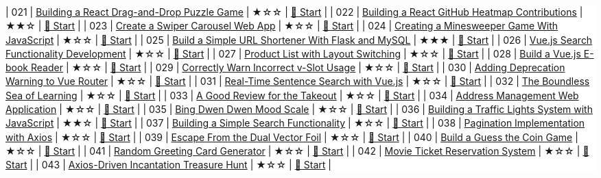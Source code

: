 |     021 | [Building a React Drag-and-Drop Puzzle Game](https://labex.io/courses/project-building-a-react-drag-and-drop-puzzle-game)               | ★☆☆     | [🚀 Start](https://labex.io/courses/project-building-a-react-drag-and-drop-puzzle-game)        |
|     022 | [Building a React GitHub Heatmap Contributions](https://labex.io/courses/project-building-a-react-github-heatmap-contributions)         | ★★☆     | [🚀 Start](https://labex.io/courses/project-building-a-react-github-heatmap-contributions)     |
|     023 | [Create a Swiper Carousel Web App](https://labex.io/courses/project-create-a-swiper-carousel-web-app)                                   | ★☆☆     | [🚀 Start](https://labex.io/courses/project-create-a-swiper-carousel-web-app)                  |
|     024 | [Creating a Minesweeper Game With JavaScript](https://labex.io/courses/project-creating-a-minesweeper-game-with-javascript)             | ★☆☆     | [🚀 Start](https://labex.io/courses/project-creating-a-minesweeper-game-with-javascript)       |
|     025 | [Build a Simple URL Shortener With Flask and MySQL](https://labex.io/courses/project-build-a-simple-url-shortener-with-flask-and-mysql) | ★★★     | [🚀 Start](https://labex.io/courses/project-build-a-simple-url-shortener-with-flask-and-mysql) |
|     026 | [Vue.js Search Functionality Development](https://labex.io/courses/project-do-a-search)                                                 | ★☆☆     | [🚀 Start](https://labex.io/courses/project-do-a-search)                                       |
|     027 | [Product List with Layout Switching](https://labex.io/courses/project-layout-switch)                                                    | ★☆☆     | [🚀 Start](https://labex.io/courses/project-layout-switch)                                     |
|     028 | [Build a Vue.js E-book Reader](https://labex.io/courses/project-read-it)                                                                | ★☆☆     | [🚀 Start](https://labex.io/courses/project-read-it)                                           |
|     029 | [Correctly Warn Incorrect v-Slot Usage](https://labex.io/courses/project-correctly-warn-incorrect-v-slot-usage)                         | ★☆☆     | [🚀 Start](https://labex.io/courses/project-correctly-warn-incorrect-v-slot-usage)             |
|     030 | [Adding Deprecation Warning to Vue Router](https://labex.io/courses/project-deprecated-addroutes)                                       | ★☆☆     | [🚀 Start](https://labex.io/courses/project-deprecated-addroutes)                              |
|     031 | [Real-Time Sentence Search with Vue.js](https://labex.io/courses/project-beautiful-sentences)                                           | ★☆☆     | [🚀 Start](https://labex.io/courses/project-beautiful-sentences)                               |
|     032 | [The Boundless Sea of Learning](https://labex.io/courses/project-the-boundless-sea-of-learning)                                         | ★☆☆     | [🚀 Start](https://labex.io/courses/project-the-boundless-sea-of-learning)                     |
|     033 | [A Good Review for the Takeout](https://labex.io/courses/project-a-good-review-for-the-takeout)                                         | ★☆☆     | [🚀 Start](https://labex.io/courses/project-a-good-review-for-the-takeout)                     |
|     034 | [Address Management Web Application](https://labex.io/courses/project-add-new-address)                                                  | ★☆☆     | [🚀 Start](https://labex.io/courses/project-add-new-address)                                   |
|     035 | [Bing Dwen Dwen Mood Scale](https://labex.io/courses/project-bing-dwen-dwen-mood-scale)                                                 | ★☆☆     | [🚀 Start](https://labex.io/courses/project-bing-dwen-dwen-mood-scale)                         |
|     036 | [Building a Traffic Lights System with JavaScript](https://labex.io/courses/project-colour-changeable-light)                            | ★★☆     | [🚀 Start](https://labex.io/courses/project-colour-changeable-light)                           |
|     037 | [Building a Simple Search Functionality](https://labex.io/courses/project-confusing-this)                                               | ★☆☆     | [🚀 Start](https://labex.io/courses/project-confusing-this)                                    |
|     038 | [Pagination Implementation with Axios](https://labex.io/courses/project-course-list)                                                    | ★☆☆     | [🚀 Start](https://labex.io/courses/project-course-list)                                       |
|     039 | [Escape From the Dual Vector Foil](https://labex.io/courses/project-escape-from-the-dual-vector-foil)                                   | ★☆☆     | [🚀 Start](https://labex.io/courses/project-escape-from-the-dual-vector-foil)                  |
|     040 | [Build a Guess the Coin Game](https://labex.io/courses/project-guess-the-coin)                                                          | ★☆☆     | [🚀 Start](https://labex.io/courses/project-guess-the-coin)                                    |
|     041 | [Random Greeting Card Generator](https://labex.io/courses/project-holiday-greeting-card)                                                | ★☆☆     | [🚀 Start](https://labex.io/courses/project-holiday-greeting-card)                             |
|     042 | [Movie Ticket Reservation System](https://labex.io/courses/project-movie-ticket-reservation)                                            | ★☆☆     | [🚀 Start](https://labex.io/courses/project-movie-ticket-reservation)                          |
|     043 | [Axios-Driven Incantation Treasure Hunt](https://labex.io/courses/project-mysterious-incantation)                                       | ★☆☆     | [🚀 Start](https://labex.io/courses/project-mysterious-incantation)                            |
